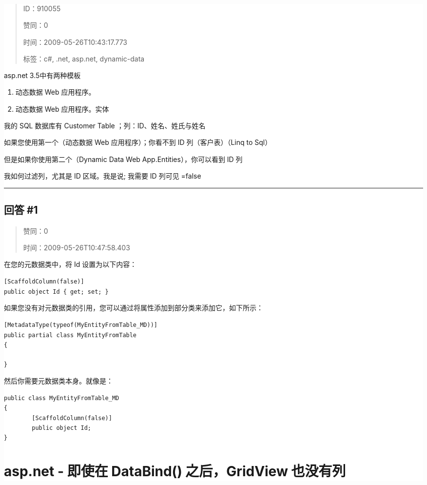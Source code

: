> ID：910055
> 
> 赞同：0
> 
> 时间：2009-05-26T10:43:17.773
> 
> 标签：c#, .net, asp.net, dynamic-data

asp.net 3.5中有两种模板

1) 动态数据 Web 应用程序。

2) 动态数据 Web 应用程序。实体

我的 SQL 数据库有 Customer Table ；列：ID、姓名、姓氏与姓名

如果您使用第一个（动态数据 Web 应用程序）；你看不到 ID 列（客户表）（Linq to Sql）

但是如果你使用第二个（Dynamic Data Web App.Entities），你可以看到 ID 列

我如何过滤列，尤其是 ID 区域。我是说; 我需要 ID 列可见 =false

* * *

## 回答 #1

> 赞同：0
> 
> 时间：2009-05-26T10:47:58.403

在您的元数据类中，将 Id 设置为以下内容：

```
[ScaffoldColumn(false)]
public object Id { get; set; } 
```

如果您没有对元数据类的引用，您可以通过将属性添加到部分类来添加它，如下所示：

```
[MetadataType(typeof(MyEntityFromTable_MD))]
public partial class MyEntityFromTable
{

} 
```

然后你需要元数据类本身。就像是：

```
public class MyEntityFromTable_MD
{
        [ScaffoldColumn(false)]
        public object Id;
} 
```

# asp.net - 即使在 DataBind() 之后，GridView 也没有列
